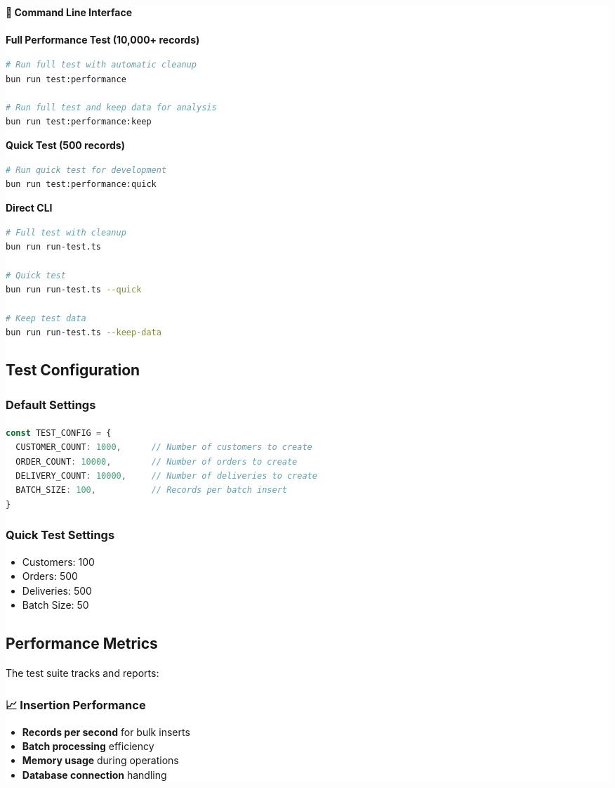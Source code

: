 #### 🚀 Command Line Interface

**Full Performance Test (10,000+ records)**
```bash
# Run full test with automatic cleanup
bun run test:performance

# Run full test and keep data for analysis
bun run test:performance:keep
```

**Quick Test (500 records)**
```bash
# Run quick test for development
bun run test:performance:quick
```

**Direct CLI**
```bash
# Full test with cleanup
bun run run-test.ts

# Quick test
bun run run-test.ts --quick

# Keep test data
bun run run-test.ts --keep-data
```

## Test Configuration

### Default Settings
```typescript
const TEST_CONFIG = {
  CUSTOMER_COUNT: 1000,      // Number of customers to create
  ORDER_COUNT: 10000,        // Number of orders to create
  DELIVERY_COUNT: 10000,     // Number of deliveries to create
  BATCH_SIZE: 100,           // Records per batch insert
}
```

### Quick Test Settings
- Customers: 100
- Orders: 500
- Deliveries: 500
- Batch Size: 50

## Performance Metrics

The test suite tracks and reports:

### 📈 Insertion Performance
- **Records per second** for bulk inserts
- **Batch processing** efficiency
- **Memory usage** during operations
- **Database connection** handling
